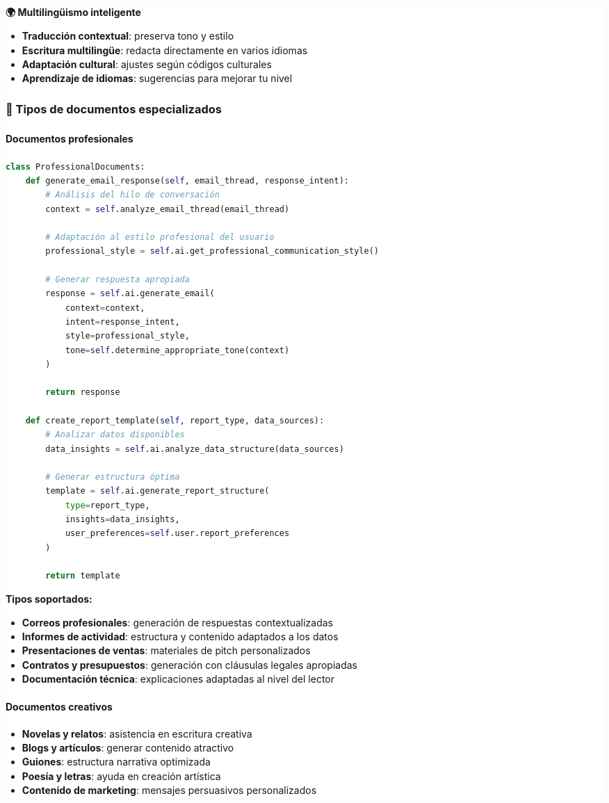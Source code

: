 **🌍 Multilingüismo inteligente**
- **Traducción contextual**: preserva tono y estilo
- **Escritura multilingüe**: redacta directamente en varios idiomas
- **Adaptación cultural**: ajustes según códigos culturales
- **Aprendizaje de idiomas**: sugerencias para mejorar tu nivel

### 📄 Tipos de documentos especializados

#### Documentos profesionales
```python
class ProfessionalDocuments:
    def generate_email_response(self, email_thread, response_intent):
        # Análisis del hilo de conversación
        context = self.analyze_email_thread(email_thread)
        
        # Adaptación al estilo profesional del usuario
        professional_style = self.ai.get_professional_communication_style()
        
        # Generar respuesta apropiada
        response = self.ai.generate_email(
            context=context,
            intent=response_intent,
            style=professional_style,
            tone=self.determine_appropriate_tone(context)
        )
        
        return response
    
    def create_report_template(self, report_type, data_sources):
        # Analizar datos disponibles
        data_insights = self.ai.analyze_data_structure(data_sources)
        
        # Generar estructura óptima
        template = self.ai.generate_report_structure(
            type=report_type,
            insights=data_insights,
            user_preferences=self.user.report_preferences
        )
        
        return template
```

**Tipos soportados:**
- **Correos profesionales**: generación de respuestas contextualizadas
- **Informes de actividad**: estructura y contenido adaptados a los datos
- **Presentaciones de ventas**: materiales de pitch personalizados
- **Contratos y presupuestos**: generación con cláusulas legales apropiadas
- **Documentación técnica**: explicaciones adaptadas al nivel del lector

#### Documentos creativos
- **Novelas y relatos**: asistencia en escritura creativa
- **Blogs y artículos**: generar contenido atractivo
- **Guiones**: estructura narrativa optimizada
- **Poesía y letras**: ayuda en creación artística
- **Contenido de marketing**: mensajes persuasivos personalizados
